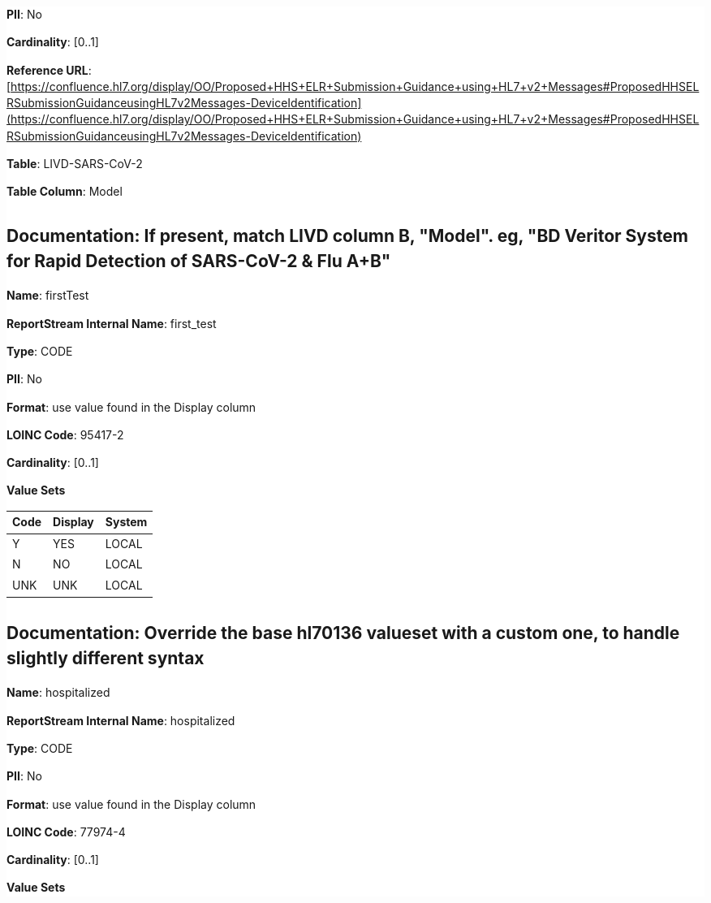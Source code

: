 **PII**: No

**Cardinality**: [0..1]


**Reference URL**:
[https://confluence.hl7.org/display/OO/Proposed+HHS+ELR+Submission+Guidance+using+HL7+v2+Messages#ProposedHHSELRSubmissionGuidanceusingHL7v2Messages-DeviceIdentification](https://confluence.hl7.org/display/OO/Proposed+HHS+ELR+Submission+Guidance+using+HL7+v2+Messages#ProposedHHSELRSubmissionGuidanceusingHL7v2Messages-DeviceIdentification) 
                
**Table**: LIVD-SARS-CoV-2

**Table Column**: Model

**Documentation**:
If present, match LIVD column B, "Model". eg,  "BD Veritor System for Rapid Detection of SARS-CoV-2 & Flu A+B"
---

**Name**: firstTest

**ReportStream Internal Name**: first_test

**Type**: CODE

**PII**: No

**Format**: use value found in the Display column

**LOINC Code**: 95417-2

**Cardinality**: [0..1]

**Value Sets**

Code | Display | System
---- | ------- | ------
Y|YES|LOCAL
N|NO|LOCAL
UNK|UNK|LOCAL

**Documentation**:
Override the base hl70136 valueset with a custom one, to handle slightly different syntax
---

**Name**: hospitalized

**ReportStream Internal Name**: hospitalized

**Type**: CODE

**PII**: No

**Format**: use value found in the Display column

**LOINC Code**: 77974-4

**Cardinality**: [0..1]

**Value Sets**
